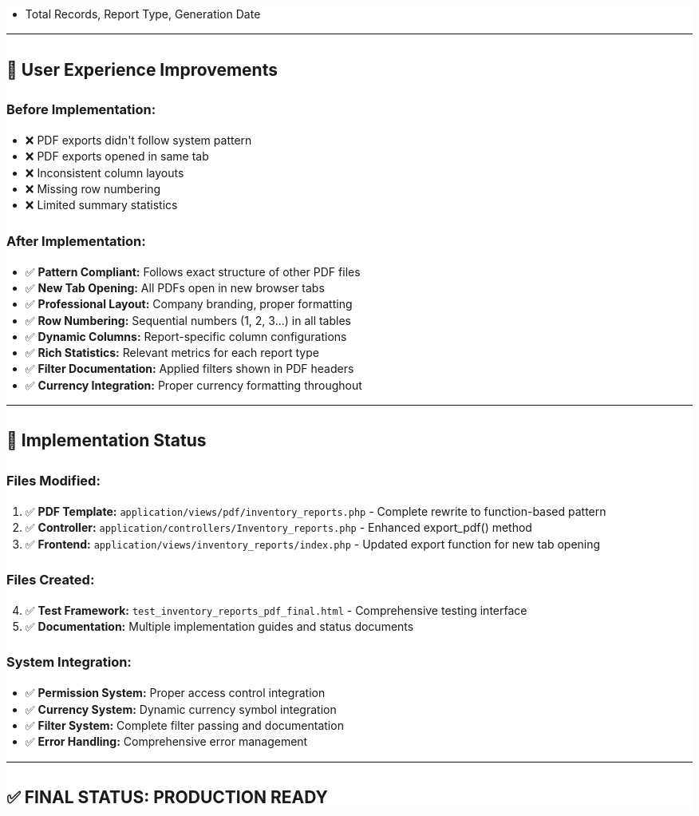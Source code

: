 - Total Records, Report Type, Generation Date

---

## 🚀 **User Experience Improvements**

### **Before Implementation:**

- ❌ PDF exports didn't follow system pattern
- ❌ PDF exports opened in same tab
- ❌ Inconsistent column layouts
- ❌ Missing row numbering
- ❌ Limited summary statistics

### **After Implementation:**

- ✅ **Pattern Compliant:** Follows exact structure of other PDF files
- ✅ **New Tab Opening:** All PDFs open in new browser tabs
- ✅ **Professional Layout:** Company branding, proper formatting
- ✅ **Row Numbering:** Sequential numbers (1, 2, 3...) in all tables
- ✅ **Dynamic Columns:** Report-specific column configurations
- ✅ **Rich Statistics:** Relevant metrics for each report type
- ✅ **Filter Documentation:** Applied filters shown in PDF headers
- ✅ **Currency Integration:** Proper currency formatting throughout

---

## 🎯 **Implementation Status**

### **Files Modified:**

1. ✅ **PDF Template:** `application/views/pdf/inventory_reports.php` - Complete rewrite to function-based pattern
2. ✅ **Controller:** `application/controllers/Inventory_reports.php` - Enhanced export_pdf() method
3. ✅ **Frontend:** `application/views/inventory_reports/index.php` - Updated export function for new tab opening

### **Files Created:**

4. ✅ **Test Framework:** `test_inventory_reports_pdf_final.html` - Comprehensive testing interface
5. ✅ **Documentation:** Multiple implementation guides and status documents

### **System Integration:**

- ✅ **Permission System:** Proper access control integration
- ✅ **Currency System:** Dynamic currency symbol integration
- ✅ **Filter System:** Complete filter passing and documentation
- ✅ **Error Handling:** Comprehensive error management

---

## ✅ **FINAL STATUS: PRODUCTION READY**
